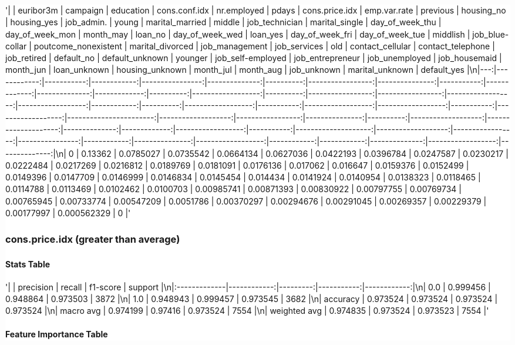 '|    |   euribor3m |   campaign |   education |   cons.conf.idx |   nr.employed |     pdays |   cons.price.idx |   emp.var.rate |   previous |   housing_no |   housing_yes |   job_admin. |     young |   marital_married |    middle |   job_technician |   marital_single |   day_of_week_thu |   day_of_week_mon |   month_may |   loan_no |   day_of_week_wed |   loan_yes |   day_of_week_fri |   day_of_week_tue |   middlish |   job_blue-collar |   poutcome_nonexistent |   marital_divorced |   job_management |   job_services |       old |   contact_cellular |   contact_telephone |   job_retired |   default_no |   default_unknown |    younger |   job_self-employed |   job_entrepreneur |   job_unemployed |   job_housemaid |   month_jun |   loan_unknown |   housing_unknown |   month_jul |   month_aug |   job_unknown |   marital_unknown |   default_yes |\n|---:|------------:|-----------:|------------:|----------------:|--------------:|----------:|-----------------:|---------------:|-----------:|-------------:|--------------:|-------------:|----------:|------------------:|----------:|-----------------:|-----------------:|------------------:|------------------:|------------:|----------:|------------------:|-----------:|------------------:|------------------:|-----------:|------------------:|-----------------------:|-------------------:|-----------------:|---------------:|----------:|-------------------:|--------------------:|--------------:|-------------:|------------------:|-----------:|--------------------:|-------------------:|-----------------:|----------------:|------------:|---------------:|------------------:|------------:|------------:|--------------:|------------------:|--------------:|\n|  0 |     0.13362 |  0.0785027 |   0.0735542 |       0.0664134 |     0.0627036 | 0.0422193 |        0.0396784 |      0.0247587 |  0.0230217 |    0.0222484 |     0.0217269 |    0.0216812 | 0.0189769 |         0.0181091 | 0.0176136 |         0.017062 |         0.016647 |         0.0159376 |         0.0152499 |   0.0149396 | 0.0147709 |         0.0146999 |  0.0146834 |         0.0145454 |          0.014434 |  0.0141924 |         0.0140954 |              0.0138323 |          0.0118465 |        0.0114788 |      0.0113469 | 0.0102462 |          0.0100703 |          0.00985741 |    0.00871393 |   0.00830922 |        0.00797755 | 0.00769734 |          0.00765945 |         0.00733774 |       0.00547209 |       0.0051786 |  0.00370297 |     0.00294676 |        0.00291045 |  0.00269357 |  0.00229379 |    0.00177997 |       0.000562329 |             0 |'


### cons.price.idx (greater than average)
#### Stats Table
'|              |   precision |   recall |   f1-score |     support |\n|:-------------|------------:|---------:|-----------:|------------:|\n| 0.0          |    0.999456 | 0.948864 |   0.973503 | 3872        |\n| 1.0          |    0.948943 | 0.999457 |   0.973545 | 3682        |\n| accuracy     |    0.973524 | 0.973524 |   0.973524 |    0.973524 |\n| macro avg    |    0.974199 | 0.97416  |   0.973524 | 7554        |\n| weighted avg |    0.974835 | 0.973524 |   0.973523 | 7554        |'

#### Feature Importance Table